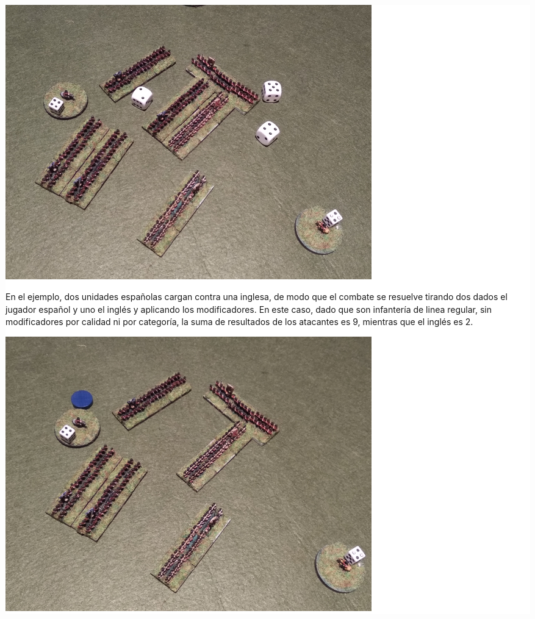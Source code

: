 ![carga multiple](/img/carga-multiple.jpg)

En el ejemplo, dos unidades españolas cargan contra una inglesa, de modo que el combate se resuelve tirando dos dados el jugador español y uno el inglés y aplicando los modificadores.
En este caso, dado que son infantería de linea regular, sin modificadores por calidad ni por categoría, la suma de resultados de los atacantes es 9, mientras que el inglés es 2.

![carga multiple 2](/img/carga-multiple-2.jpg)
